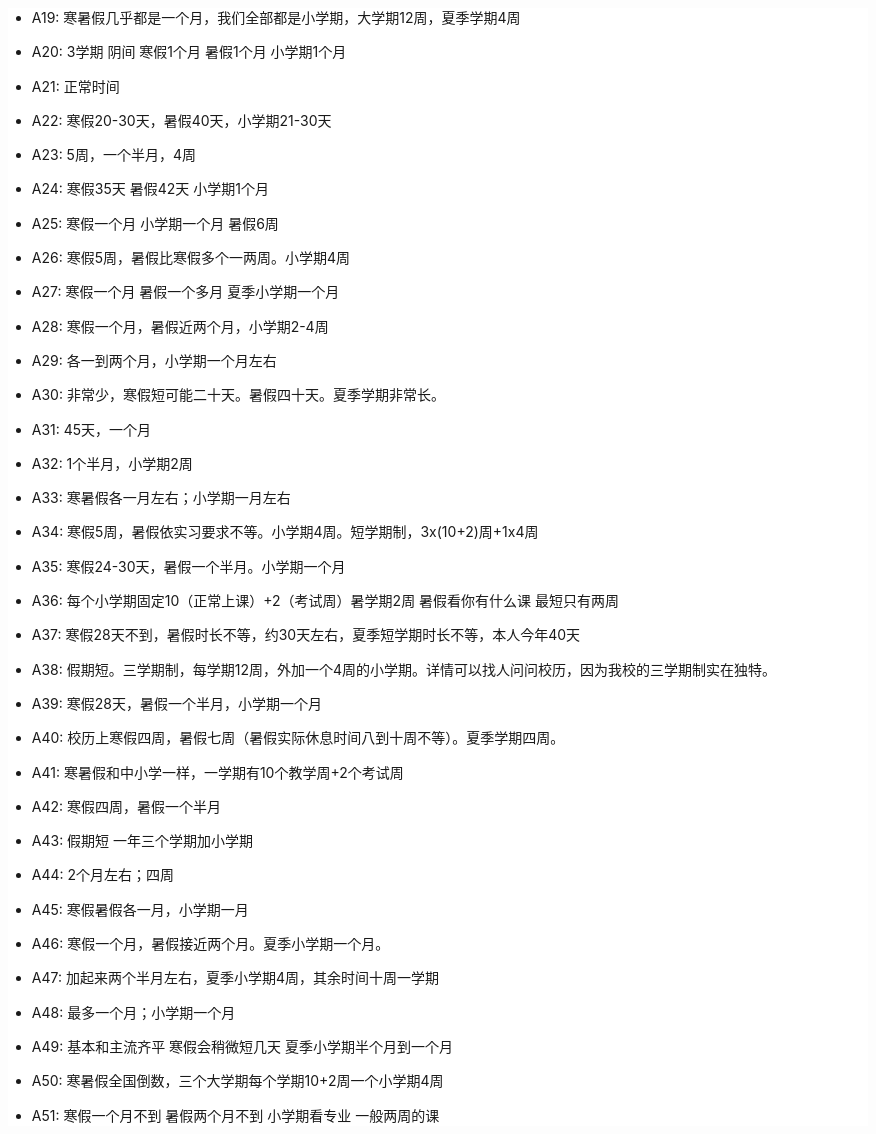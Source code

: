 - A19: 寒暑假几乎都是一个月，我们全部都是小学期，大学期12周，夏季学期4周

- A20: 3学期 阴间 寒假1个月 暑假1个月 小学期1个月

- A21: 正常时间

- A22: 寒假20-30天，暑假40天，小学期21-30天

- A23: 5周，一个半月，4周

- A24: 寒假35天 暑假42天 小学期1个月

- A25: 寒假一个月 小学期一个月 暑假6周

- A26: 寒假5周，暑假比寒假多个一两周。小学期4周

- A27: 寒假一个月 暑假一个多月 夏季小学期一个月

- A28: 寒假一个月，暑假近两个月，小学期2-4周

- A29: 各一到两个月，小学期一个月左右

- A30: 非常少，寒假短可能二十天。暑假四十天。夏季学期非常长。

- A31: 45天，一个月

- A32: 1个半月，小学期2周

- A33: 寒暑假各一月左右；小学期一月左右

- A34: 寒假5周，暑假依实习要求不等。小学期4周。短学期制，3x(10+2)周+1x4周

- A35: 寒假24-30天，暑假一个半月。小学期一个月

- A36: 每个小学期固定10（正常上课）+2（考试周）暑学期2周 暑假看你有什么课 最短只有两周

- A37: 寒假28天不到，暑假时长不等，约30天左右，夏季短学期时长不等，本人今年40天

- A38: 假期短。三学期制，每学期12周，外加一个4周的小学期。详情可以找人问问校历，因为我校的三学期制实在独特。

- A39: 寒假28天，暑假一个半月，小学期一个月

- A40: 校历上寒假四周，暑假七周（暑假实际休息时间八到十周不等）。夏季学期四周。

- A41: 寒暑假和中小学一样，一学期有10个教学周+2个考试周

- A42: 寒假四周，暑假一个半月

- A43: 假期短 一年三个学期加小学期

- A44: 2个月左右；四周

- A45: 寒假暑假各一月，小学期一月

- A46: 寒假一个月，暑假接近两个月。夏季小学期一个月。

- A47: 加起来两个半月左右，夏季小学期4周，其余时间十周一学期

- A48: 最多一个月；小学期一个月

- A49: 基本和主流齐平 寒假会稍微短几天 夏季小学期半个月到一个月

- A50: 寒暑假全国倒数，三个大学期每个学期10+2周一个小学期4周

- A51: 寒假一个月不到 暑假两个月不到 小学期看专业 一般两周的课
